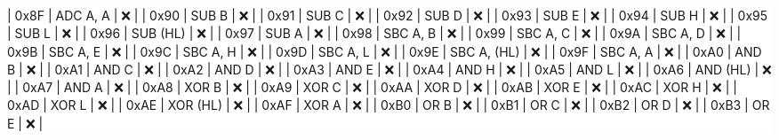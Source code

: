 | 0x8F   | ADC A, A        | ❌      |
| 0x90   | SUB B           | ❌      |
| 0x91   | SUB C           | ❌      |
| 0x92   | SUB D           | ❌      |
| 0x93   | SUB E           | ❌      |
| 0x94   | SUB H           | ❌      |
| 0x95   | SUB L           | ❌      |
| 0x96   | SUB (HL)        | ❌      |
| 0x97   | SUB A           | ❌      |
| 0x98   | SBC A, B        | ❌      |
| 0x99   | SBC A, C        | ❌      |
| 0x9A   | SBC A, D        | ❌      |
| 0x9B   | SBC A, E        | ❌      |
| 0x9C   | SBC A, H        | ❌      |
| 0x9D   | SBC A, L        | ❌      |
| 0x9E   | SBC A, (HL)     | ❌      |
| 0x9F   | SBC A, A        | ❌      |
| 0xA0   | AND B           | ❌      |
| 0xA1   | AND C           | ❌      |
| 0xA2   | AND D           | ❌      |
| 0xA3   | AND E           | ❌      |
| 0xA4   | AND H           | ❌      |
| 0xA5   | AND L           | ❌      |
| 0xA6   | AND (HL)        | ❌      |
| 0xA7   | AND A           | ❌      |
| 0xA8   | XOR B           | ❌      |
| 0xA9   | XOR C           | ❌      |
| 0xAA   | XOR D           | ❌      |
| 0xAB   | XOR E           | ❌      |
| 0xAC   | XOR H           | ❌      |
| 0xAD   | XOR L           | ❌      |
| 0xAE   | XOR (HL)        | ❌      |
| 0xAF   | XOR A           | ❌      |
| 0xB0   | OR B            | ❌      |
| 0xB1   | OR C            | ❌      |
| 0xB2   | OR D            | ❌      |
| 0xB3   | OR E            | ❌      |
